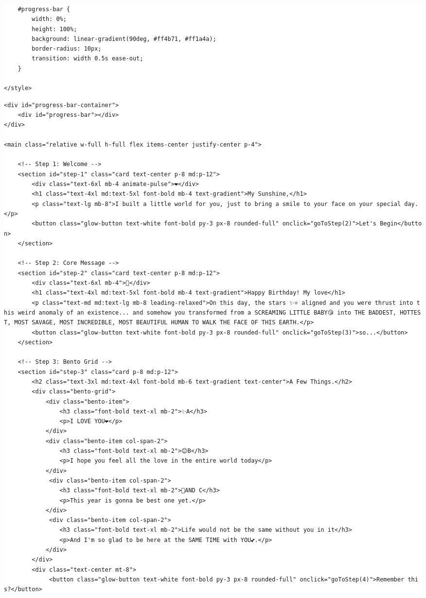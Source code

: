         #progress-bar {
            width: 0%;
            height: 100%;
            background: linear-gradient(90deg, #ff4b71, #ff1a4a);
            border-radius: 10px;
            transition: width 0.5s ease-out;
        }
        
    </style>
</head>
<body>
    <div id="bg-aurora"></div>
    <canvas id="three-canvas"></canvas>
    
    <div id="progress-bar-container">
        <div id="progress-bar"></div>
    </div>

    <main class="relative w-full h-full flex items-center justify-center p-4">

        <!-- Step 1: Welcome -->
        <section id="step-1" class="card text-center p-8 md:p-12">
            <div class="text-6xl mb-4 animate-pulse">❤️</div>
            <h1 class="text-4xl md:text-5xl font-bold mb-4 text-gradient">My Sunshine,</h1>
            <p class="text-lg mb-8">I built a little world for you, just to bring a smile to your face on your special day.</p>
            <button class="glow-button text-white font-bold py-3 px-8 rounded-full" onclick="goToStep(2)">Let's Begin</button>
        </section>

        <!-- Step 2: Core Message -->
        <section id="step-2" class="card text-center p-8 md:p-12">
            <div class="text-6xl mb-4">🎉</div>
            <h1 class="text-4xl md:text-5xl font-bold mb-4 text-gradient">Happy Birthday! My love</h1>
            <p class="text-md md:text-lg mb-8 leading-relaxed">On this day, the stars ✨⭐ aligned and you were thrust into this weird anomaly of an existence... and somehow you transformed from a SCREAMING LITTLE BABY😘 into THE BADDEST, HOTTEST, MOST SAVAGE, MOST INCREDIBLE, MOST BEAUTIFUL HUMAN TO WALK THE FACE OF THIS EARTH.</p>
            <button class="glow-button text-white font-bold py-3 px-8 rounded-full" onclick="goToStep(3)">so...</button>
        </section>

        <!-- Step 3: Bento Grid -->
        <section id="step-3" class="card p-8 md:p-12">
            <h2 class="text-3xl md:text-4xl font-bold mb-6 text-gradient text-center">A Few Things.</h2>
            <div class="bento-grid">
                <div class="bento-item">
                    <h3 class="font-bold text-xl mb-2">✨A</h3>
                    <p>I LOVE YOU❤️</p>
                </div>
                <div class="bento-item col-span-2">
                    <h3 class="font-bold text-xl mb-2">😊B</h3>
                    <p>I hope you feel all the love in the entire world today</p>
                </div>
                 <div class="bento-item col-span-2">
                    <h3 class="font-bold text-xl mb-2">🌟AND C</h3>
                    <p>This year is gonna be best one yet.</p>
                </div>
                 <div class="bento-item col-span-2">
                    <h3 class="font-bold text-xl mb-2">Life would not be the same without you in it</h3>
                    <p>And I'm so glad to be here at the SAME TIME with YOU💕.</p>
                </div>
            </div>
            <div class="text-center mt-8">
                 <button class="glow-button text-white font-bold py-3 px-8 rounded-full" onclick="goToStep(4)">Remember this?</button>